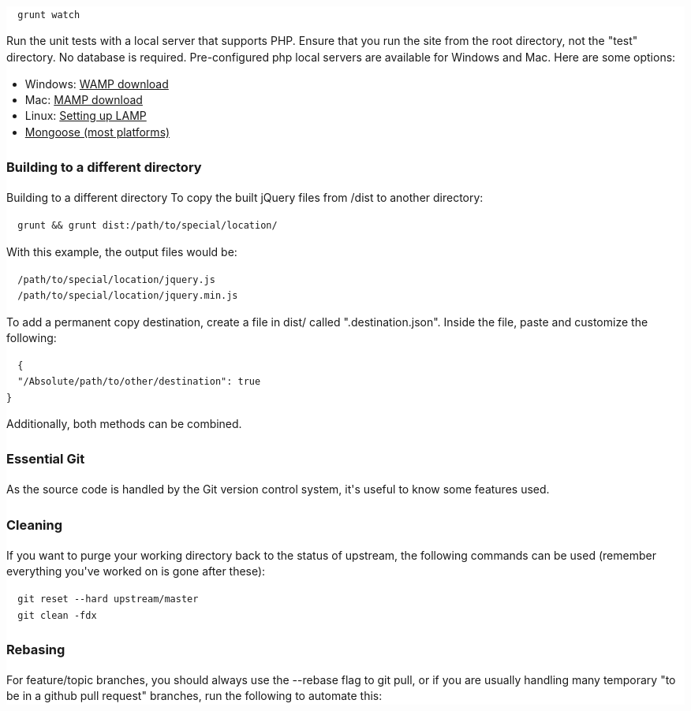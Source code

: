 ```
  grunt watch
```

Run the unit tests with a local server that supports PHP. Ensure that you run the site from the root directory, not the "test" directory. No database is required. Pre-configured php local servers are available for Windows and Mac. Here are some options:

* Windows: [WAMP download](http://www.wampserver.com/en/)
* Mac: [MAMP download](https://www.mamp.info/en/downloads/)
* Linux: [Setting up LAMP](https://www.linux.com/learn/tutorials/288158-easy-lamp-server-installation)
* [Mongoose (most platforms)](https://code.google.com/p/mongoose/)

### Building to a different directory

Building to a different directory
To copy the built jQuery files from /dist to another directory:

```
  grunt && grunt dist:/path/to/special/location/

```

With this example, the output files would be:

```
  /path/to/special/location/jquery.js
  /path/to/special/location/jquery.min.js

```

To add a permanent copy destination, create a file in dist/ called ".destination.json". Inside the file, paste and customize the following:

```
  {
  "/Absolute/path/to/other/destination": true
}
```
Additionally, both methods can be combined.

### Essential Git

As the source code is handled by the Git version control system, it's useful to know some features used.

### Cleaning

If you want to purge your working directory back to the status of upstream, the following commands can be used (remember everything you've worked on is gone after these):

```
  git reset --hard upstream/master
  git clean -fdx
```

### Rebasing
For feature/topic branches, you should always use the --rebase flag to git pull, or if you are usually handling many temporary "to be in a github pull request" branches, run the following to automate this:
